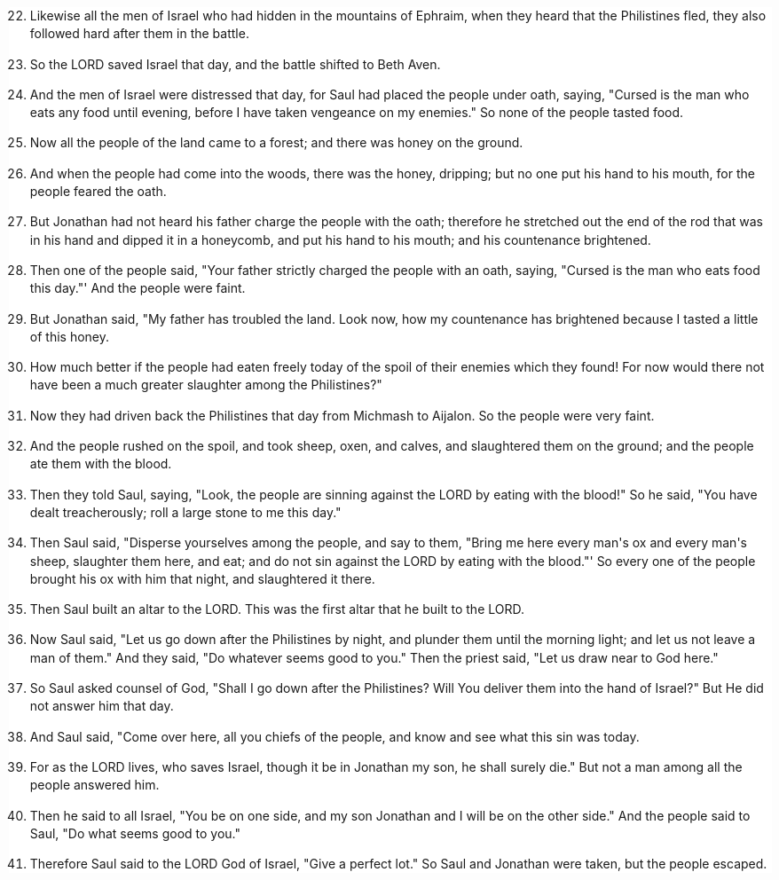 22. Likewise all the men of Israel who had hidden in the mountains of Ephraim, when they heard that the Philistines fled, they also followed hard after them in the battle.

23. So the LORD saved Israel that day, and the battle shifted to Beth Aven.

24. And the men of Israel were distressed that day, for Saul had placed the people under oath, saying, "Cursed is the man who eats any food until evening, before I have taken vengeance on my enemies." So none of the people tasted food.

25. Now all the people of the land came to a forest; and there was honey on the ground.

26. And when the people had come into the woods, there was the honey, dripping; but no one put his hand to his mouth, for the people feared the oath.

27. But Jonathan had not heard his father charge the people with the oath; therefore he stretched out the end of the rod that was in his hand and dipped it in a honeycomb, and put his hand to his mouth; and his countenance brightened.

28. Then one of the people said, "Your father strictly charged the people with an oath, saying, "Cursed is the man who eats food this day."' And the people were faint.

29. But Jonathan said, "My father has troubled the land. Look now, how my countenance has brightened because I tasted a little of this honey.

30. How much better if the people had eaten freely today of the spoil of their enemies which they found! For now would there not have been a much greater slaughter among the Philistines?"

31. Now they had driven back the Philistines that day from Michmash to Aijalon. So the people were very faint.

32. And the people rushed on the spoil, and took sheep, oxen, and calves, and slaughtered them on the ground; and the people ate them with the blood.

33. Then they told Saul, saying, "Look, the people are sinning against the LORD by eating with the blood!" So he said, "You have dealt treacherously; roll a large stone to me this day."

34. Then Saul said, "Disperse yourselves among the people, and say to them, "Bring me here every man's ox and every man's sheep, slaughter them here, and eat; and do not sin against the LORD by eating with the blood."' So every one of the people brought his ox with him that night, and slaughtered it there.

35. Then Saul built an altar to the LORD. This was the first altar that he built to the LORD.

36. Now Saul said, "Let us go down after the Philistines by night, and plunder them until the morning light; and let us not leave a man of them." And they said, "Do whatever seems good to you." Then the priest said, "Let us draw near to God here."

37. So Saul asked counsel of God, "Shall I go down after the Philistines? Will You deliver them into the hand of Israel?" But He did not answer him that day.

38. And Saul said, "Come over here, all you chiefs of the people, and know and see what this sin was today.

39. For as the LORD lives, who saves Israel, though it be in Jonathan my son, he shall surely die." But not a man among all the people answered him.

40. Then he said to all Israel, "You be on one side, and my son Jonathan and I will be on the other side." And the people said to Saul, "Do what seems good to you."

41. Therefore Saul said to the LORD God of Israel, "Give a perfect lot." So Saul and Jonathan were taken, but the people escaped.
